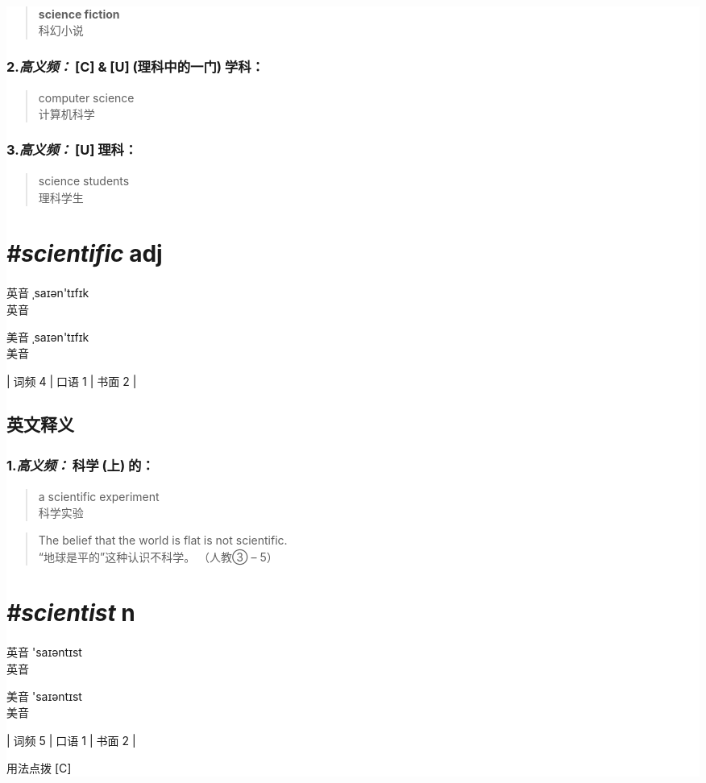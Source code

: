  > **science fiction**   
 > 科幻小说    

### 2.*高义频：* **[C] & [U] (理科中的一门) 学科：**  

 > computer science   
 > 计算机科学    

### 3.*高义频：* **[U] 理科：**  

 > science students   
 > 理科学生    


# ***\#scientific*** adj
英音 ˌsaɪən'tɪfɪk  
英音
<audio src="./media/scientific-B.aac" controls="controls"></audio>

美音 ˌsaɪən'tɪfɪk  
美音
<audio src="./media/scientific.aac" controls="controls"></audio>



| 词频 4 | 口语 1 | 书面 2 |  

英文释义
---
### 1.*高义频：* **科学 (上) 的：**  

 > a scientific experiment   
 > 科学实验    

 > The belief that the world is flat is not scientific.  
 > “地球是平的”这种认识不科学。  （人教③ – 5）  
<audio src="./media/scientific-1.aac" controls="controls"></audio>


# ***\#scientist*** n
英音 'saɪəntɪst  
英音
<audio src="./media/scientist-B.aac" controls="controls"></audio>

美音 'saɪəntɪst  
美音
<audio src="./media/scientist.aac" controls="controls"></audio>



| 词频 5 | 口语 1 | 书面 2 |  

用法点拨  [C]
